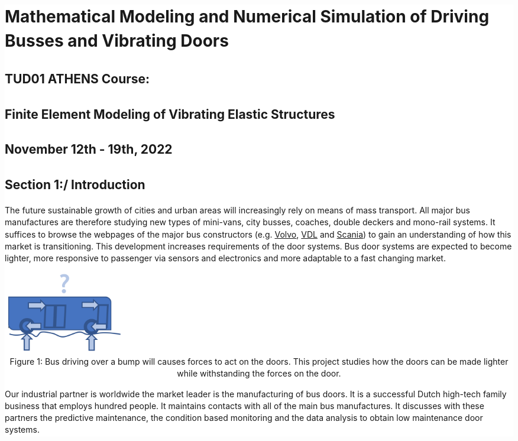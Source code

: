 # Mathematical Modeling and Numerical Simulation of Driving Busses and Vibrating Doors

## TUD01 ATHENS Course: 
## Finite Element  Modeling of Vibrating Elastic Structures
## November 12th - 19th, 2022  

## Section 1:/ Introduction

The future sustainable growth of cities and urban areas will increasingly rely on means of mass transport. All major bus manufactures are therefore studying new types of mini-vans, city busses, coaches, double deckers and mono-rail systems. It suffices to browse the webpages of the major bus constructors (e.g. [Volvo](https://www.volvobuses.com/en/), [VDL](https://www.vdlbuscoach.com/en) and [Scania](https://www.scania.com)) to gain an understanding of how this market is transitioning. This development increases  requirements of the door systems. Bus door systems are expected to become lighter, more responsive to passenger via sensors and electronics and more adaptable to a fast changing market.

<div>
<img src="./figures/bus-over-bump.png" width=200 /> 
<center> Figure 1: Bus driving over a bump will causes forces to act on the doors. This project studies how the doors can be made lighter while withstanding the forces on the door.</center>   
</div>

Our industrial partner is worldwide the market leader is the manufacturing of bus doors. It is a successful Dutch high-tech family business that employs hundred people. It maintains contacts with all of the main bus manufactures. It discusses with these partners the predictive maintenance, the condition based monitoring and the data analysis to obtain low maintenance door systems.  
